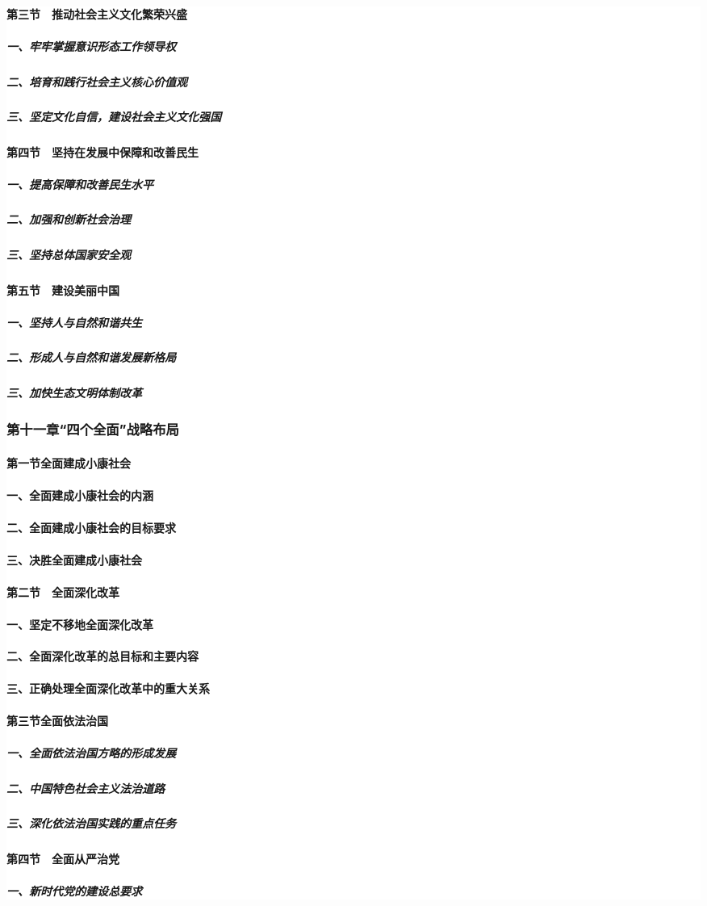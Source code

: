 #### 第三节　推动社会主义文化繁荣兴盛  

##### 一、牢牢掌握意识形态工作领导权  

##### 二、培育和践行社会主义核心价值观  

##### 三、坚定文化自信，建设社会主义文化强国  

#### 第四节　坚持在发展中保障和改善民生  

##### 一、提高保障和改善民生水平  

##### 二、加强和创新社会治理  

##### 三、坚持总体国家安全观  

#### 第五节　建设美丽中国  

##### 一、坚持人与自然和谐共生  

##### 二、形成人与自然和谐发展新格局  

##### 三、加快生态文明体制改革  

### 第十一章“四个全面”战略布局  

#### 第一节全面建成小康社会  

#### 一、全面建成小康社会的内涵  

#### 二、全面建成小康社会的目标要求  

#### 三、决胜全面建成小康社会   

#### 第二节　全面深化改革  

#### 一、坚定不移地全面深化改革  

#### 二、全面深化改革的总目标和主要内容  

#### 三、正确处理全面深化改革中的重大关系  

#### 第三节全面依法治国  

##### 一、全面依法治国方略的形成发展  

##### 二、中国特色社会主义法治道路  

##### 三、深化依法治国实践的重点任务  

#### 第四节　全面从严治党  

##### 一、新时代党的建设总要求  
